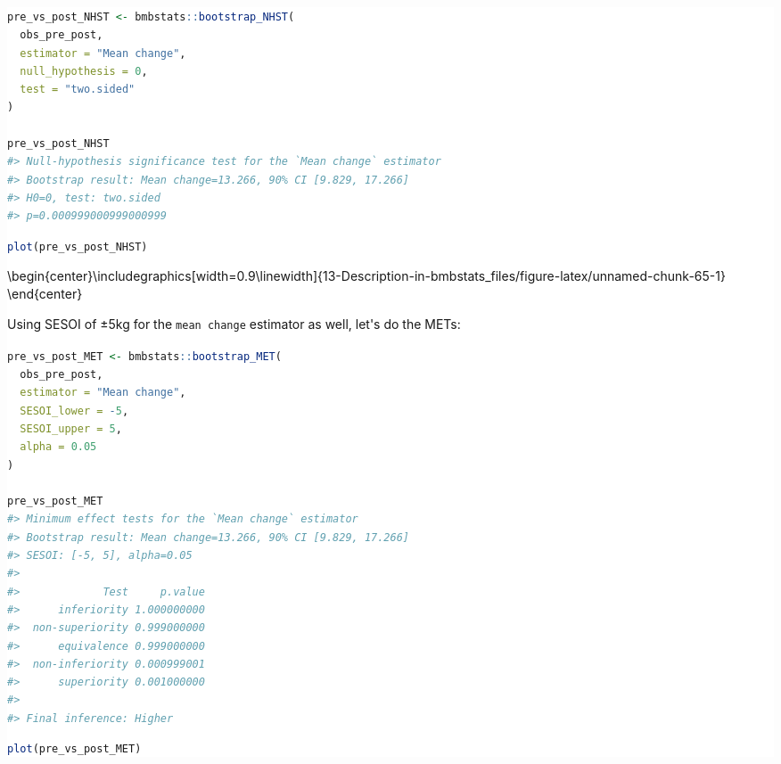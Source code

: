 
```r
pre_vs_post_NHST <- bmbstats::bootstrap_NHST(
  obs_pre_post,
  estimator = "Mean change",
  null_hypothesis = 0,
  test = "two.sided"
)

pre_vs_post_NHST
#> Null-hypothesis significance test for the `Mean change` estimator
#> Bootstrap result: Mean change=13.266, 90% CI [9.829, 17.266]
#> H0=0, test: two.sided
#> p=0.000999000999000999
```


```r
plot(pre_vs_post_NHST)
```



\begin{center}\includegraphics[width=0.9\linewidth]{13-Description-in-bmbstats_files/figure-latex/unnamed-chunk-65-1} \end{center}

Using SESOI of ±5kg for the `mean change` estimator as well, let's do the METs:


```r
pre_vs_post_MET <- bmbstats::bootstrap_MET(
  obs_pre_post,
  estimator = "Mean change",
  SESOI_lower = -5,
  SESOI_upper = 5,
  alpha = 0.05
)

pre_vs_post_MET
#> Minimum effect tests for the `Mean change` estimator
#> Bootstrap result: Mean change=13.266, 90% CI [9.829, 17.266]
#> SESOI: [-5, 5], alpha=0.05
#> 
#>             Test     p.value
#>      inferiority 1.000000000
#>  non-superiority 0.999000000
#>      equivalence 0.999000000
#>  non-inferiority 0.000999001
#>      superiority 0.001000000
#> 
#> Final inference: Higher
```


```r
plot(pre_vs_post_MET)
```


[^function_names]: I will refer to `bmbstats` functions using prefix `bmbstats::` although you can use those functions without it